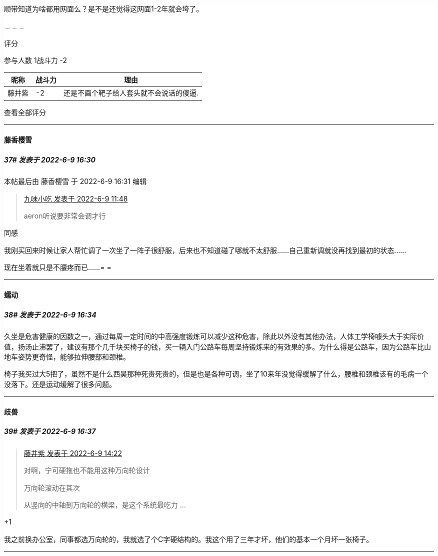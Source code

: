 顺带知道为啥都用网面么？是不是还觉得这网面1-2年就会垮了。

﹍﹍﹍

评分

 参与人数 1战斗力 -2

|昵称|战斗力|理由|
|----|---|---|
| 藤井紫|-2|还是不画个靶子给人套头就不会说话的傻逼.|

查看全部评分

*****

####  藤香樱雪  
##### 37#       发表于 2022-6-9 16:30

 本帖最后由 藤香樱雪 于 2022-6-9 16:31 编辑 
<blockquote><a href="httphttps://bbs.saraba1st.com/2b/forum.php?mod=redirect&amp;goto=findpost&amp;pid=56188311&amp;ptid=2074544" target="_blank">九味小吃 发表于 2022-6-9 11:48</a>

aeron听说要非常会调才行</blockquote>
同感

我刚买回来时候让家人帮忙调了一次坐了一阵子很舒服，后来也不知道碰了哪就不太舒服……自己重新调就没再找到最初的状态……

现在坐着就只是不腰疼而已……= =

*****

####  蠕动  
##### 38#       发表于 2022-6-9 16:34

久坐是危害健康的因数之一，通过每周一定时间的中高强度锻炼可以减少这种危害，除此以外没有其他办法，人体工学椅噱头大于实际价值，扬汤止沸罢了，建议有那个几千块买椅子的钱，买一辆入门公路车每周坚持锻炼来的有效果的多。为什么得是公路车，因为公路车比山地车姿势更奇怪，能够拉伸腰部和颈椎。

椅子我买过大5把了，虽然不是什么西昊那种死贵死贵的，但是也是各种可调，坐了10来年没觉得缓解了什么，腰椎和颈椎该有的毛病一个没落下。还是运动缓解了很多问题。

*****

####  歧兽  
##### 39#       发表于 2022-6-9 16:37

<blockquote><a href="httphttps://bbs.saraba1st.com/2b/forum.php?mod=redirect&amp;goto=findpost&amp;pid=56190963&amp;ptid=2074544" target="_blank">藤井紫 发表于 2022-6-9 14:22</a>

对啊，宁可硬拖也不能用这种万向轮设计

万向轮滚动在其次

从竖向的中轴到万向轮的横梁，是这个系统最吃力 ...</blockquote>
+1

我之前换办公室，同事都选万向轮的，我就选了个C字硬结构的。我这个用了三年才坏，他们的基本一个月坏一张椅子。

*****
